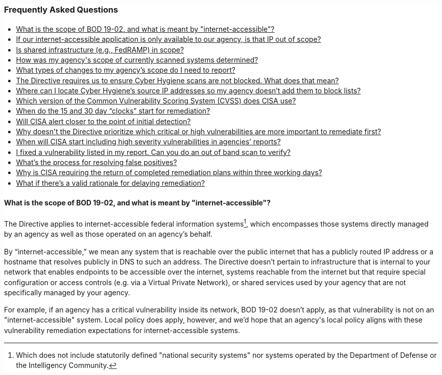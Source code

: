 ### Frequently Asked Questions

* [What is the scope of BOD 19-02, and what is meant by "internet-accessible"?](#what-is-the-scope-of-bod-19-02-and-what-is-meant-by-internet-accessible)
* [If our internet-accessible application is only available to our agency, is that IP out of scope?](#if-our-internet-accessible-application-is-only-available-to-our-agency-is-that-ip-out-of-scope)
* [Is shared infrastructure (e.g., FedRAMP) in scope?](#is-shared-infrastructure-eg-fedramp-in-scope)
* [How was my agency's scope of currently scanned systems determined?](#how-was-my-agencys-scope-of-currently-scanned-systems-determined)
* [What types of changes to my agency’s scope do I need to report?](#what-types-of-changes-to-my-agencys-scope-do-i-need-to-report)
* [The Directive requires us to ensure Cyber Hygiene scans are not blocked. What does that mean?](#the-directive-requires-us-to-ensure-cyber-hygiene-scans-are-not-blocked-what-does-that-mean)
* [Where can I locate Cyber Hygiene’s source IP addresses so my agency doesn’t add them to block lists?](#where-can-i-locate-cyber-hygienes-source-ip-addresses-so-my-agency-doesnt-add-them-to-block-lists)
* [Which version of the Common Vulnerability Scoring System (CVSS) does CISA use?](#which-version-of-the-common-vulnerability-scoring-system-cvss-does-cisa-use)
* [When do the 15 and 30 day “clocks” start for remediation?](#when-do-the-15-and-30-day-clocks-start-for-remediation)
* [Will CISA alert closer to the point of initial detection?](#will-cisa-alert-closer-to-the-point-of-initial-detection)
* [Why doesn't the Directive prioritize which critical or high vulnerabilities are more important to remediate first?](#why-doesnt-the-directive-prioritize-which-critical-or-high-vulnerabilities-are-more-important-to-remediate-first)
* [When will CISA start including high severity vulnerabilities in agencies’ reports?](#when-will-cisa-start-including-high-severity-vulnerabilities-in-agencies-reports)
* [I fixed a vulnerability listed in my report. Can you do an out of band scan to verify?](#i-fixed-a-vulnerability-listed-in-my-report-can-you-do-an-out-of-band-scan-to-verify)
* [What’s the process for resolving false positives?](#whats-the-process-for-resolving-false-positives)
* [Why is CISA requiring the return of completed remediation plans within three working days?](#why-is-cisa-requiring-the-return-of-completed-remediation-plans-within-three-working-days)
* [What if there’s a valid rationale for delaying remediation?](#what-if-theres-a-valid-rationale-for-delaying-remediation)


#### What is the scope of BOD 19-02, and what is meant by "internet-accessible"?

The Directive applies to internet-accessible federal information systems[^3], which encompasses those systems directly managed by an agency as well as those operated on an agency’s behalf.

By “internet-accessible,” we mean any system that is reachable over the public internet that has a publicly routed IP address or a hostname that resolves publicly in DNS to such an address. The Directive doesn’t pertain to infrastructure that is internal to your network that enables endpoints to be accessible over the internet, systems reachable from the internet but that require special configuration or access controls (e.g. via a Virtual Private Network), or shared services used by your agency that are not specifically managed by your agency.

For example, if an agency has a critical vulnerability inside its network, BOD 19-02 doesn’t apply, as that vulnerability is not on an "internet-accessible" system. Local policy does apply, however, and we’d hope that an agency's local policy aligns with these vulnerability remediation expectations for internet-accessible systems.


[^1]: DHS Binding Operational Directive 15-01 was issued on May 21,
[^2]: Cyber Hygiene leverages the Common Vulnerability Scoring System
[^3]: Which does not include statutorily defined "national security systems" nor systems operated by the Department of Defense or the Intelligency Community.
